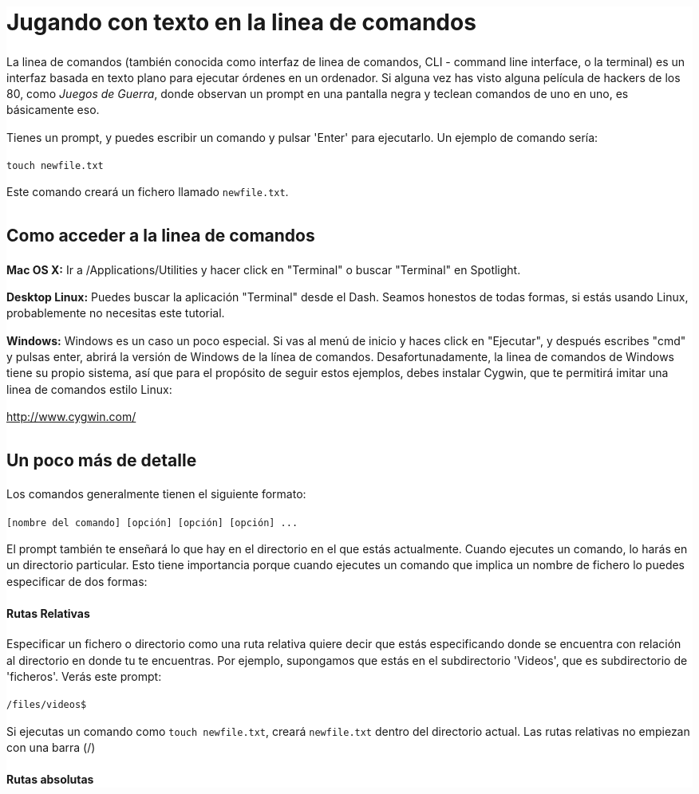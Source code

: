 Jugando con texto en la linea de comandos
=====================================

La linea de comandos (también conocida como interfaz de linea de comandos, CLI - command line interface, o la terminal)
es un interfaz basada en texto plano para ejecutar órdenes en un ordenador. Si alguna vez has visto alguna película 
de hackers de los 80, como *Juegos de Guerra*, donde observan un prompt en una pantalla negra y teclean comandos 
de uno en uno, es básicamente eso.

Tienes un prompt, y puedes escribir un comando y pulsar 'Enter' para ejecutarlo. Un ejemplo de comando sería:

	touch newfile.txt

Este comando creará un fichero llamado `newfile.txt`.

Como acceder a la linea de comandos
------------------------------

**Mac OS X:** Ir a /Applications/Utilities y hacer click en "Terminal" o buscar "Terminal" en Spotlight.

**Desktop Linux:** Puedes buscar la aplicación "Terminal" desde el Dash.  Seamos honestos de todas formas, si estás usando Linux, probablemente no necesitas este tutorial.

**Windows:** Windows es un caso un poco especial.  Si vas al menú de inicio y haces click en "Ejecutar", y después escribes "cmd" y pulsas enter, abrirá la versión de Windows de la línea de comandos. Desafortunadamente, la linea de comandos de Windows tiene su propio sistema, así que para el propósito de seguir estos ejemplos, debes instalar Cygwin, que te permitirá imitar una linea de comandos estilo Linux:

http://www.cygwin.com/

Un poco más de detalle
--------------------

Los comandos generalmente tienen el siguiente formato:

	[nombre del comando] [opción] [opción] [opción] ...

El prompt también te enseñará lo que hay en el directorio en el que estás actualmente. Cuando ejecutes un comando, lo harás en un directorio particular. Esto tiene importancia porque cuando ejecutes un comando que implica un nombre de fichero lo puedes especificar de dos formas:

#### Rutas Relativas

Especificar un fichero o directorio como una ruta relativa quiere decir que estás especificando donde se encuentra con relación al directorio en donde tu te encuentras. Por ejemplo, supongamos que estás en el subdirectorio 'Videos', que es subdirectorio de 'ficheros'. Verás este prompt:

	/files/videos$

Si ejecutas un comando como `touch newfile.txt`, creará `newfile.txt` dentro del directorio actual. Las rutas relativas no empiezan con una barra (/)

#### Rutas absolutas
